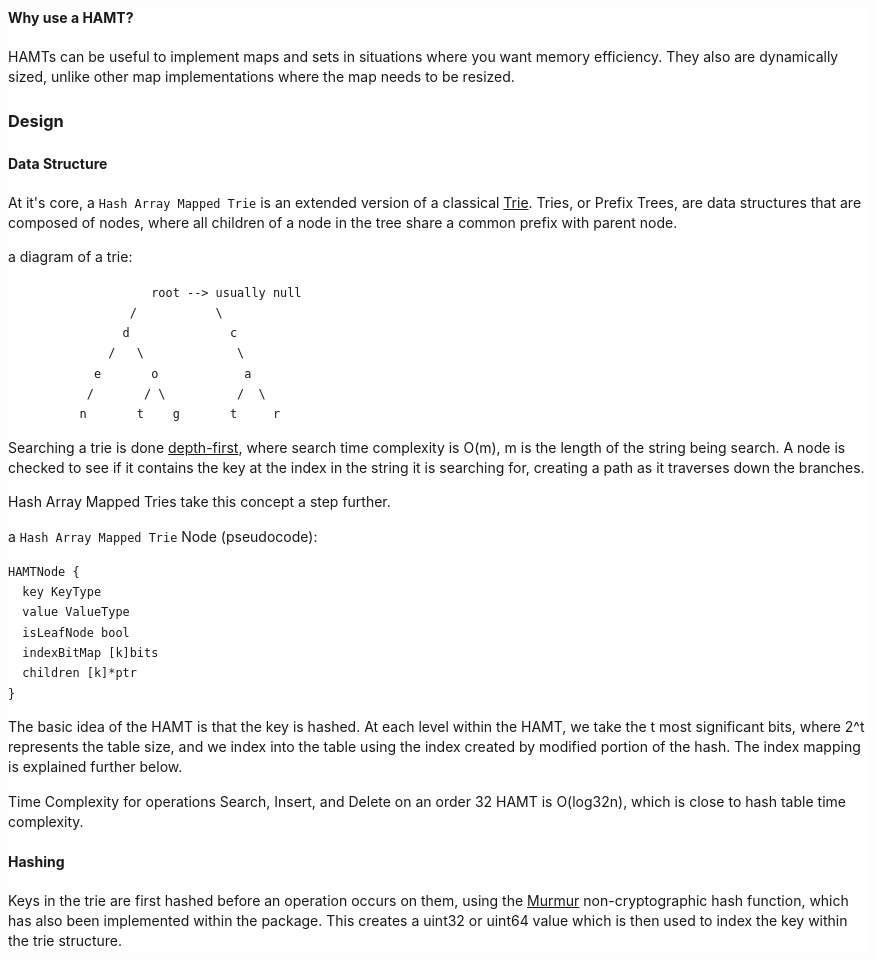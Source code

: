 
#### Why use a HAMT?

HAMTs can be useful to implement maps and sets in situations where you want memory efficiency. They also are dynamically sized, unlike other map implementations where the map needs to be resized.


### Design


#### Data Structure

At it's core, a `Hash Array Mapped Trie` is an extended version of a classical [Trie](https://en.wikipedia.org/wiki/Trie). Tries, or Prefix Trees, are data structures that are composed of nodes, where all children of a node in the tree share a common prefix with parent node.

a diagram of a trie:
```
                    root --> usually null
                 /           \
                d              c
              /   \             \
            e       o            a
           /       / \          /  \
          n       t    g       t     r
```

Searching a trie is done [depth-first](https://en.wikipedia.org/wiki/Depth-first_search), where search time complexity is O(m), m is the length of the string being search. A node is checked to see if it contains the key at the index in the string it is searching for, creating a path as it traverses down the branches.

Hash Array Mapped Tries take this concept a step further. 

a `Hash Array Mapped Trie` Node (pseudocode):
```
HAMTNode {
  key KeyType
  value ValueType
  isLeafNode bool
  indexBitMap [k]bits
  children [k]*ptr
}
```

The basic idea of the HAMT is that the key is hashed. At each level within the HAMT, we take the t most significant bits, where 2^t represents the table size, and we index into the table using the index created by modified portion of the hash. The index mapping is explained further below.

Time Complexity for operations Search, Insert, and Delete on an order 32 HAMT is O(log32n), which is close to hash table time complexity.


#### Hashing

Keys in the trie are first hashed before an operation occurs on them, using the [Murmur](./Murmur.md) non-cryptographic hash function, which has also been implemented within the package. This creates a uint32 or uint64 value which is then used to index the key within the trie structure.
